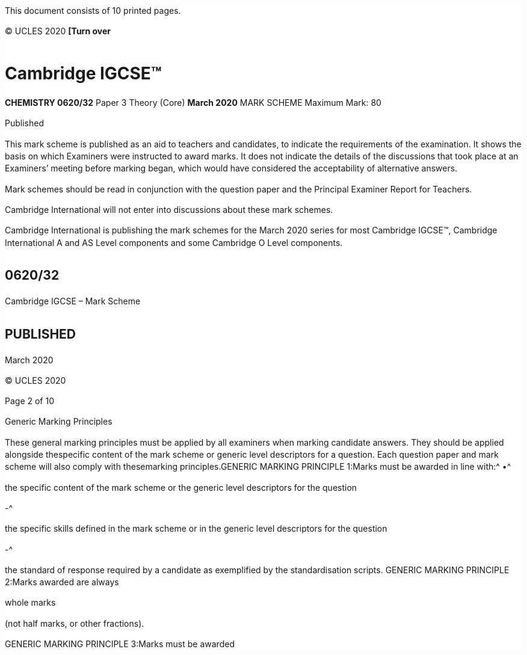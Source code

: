  This document consists of 10 printed pages. 

© UCLES 2020 **[Turn over** 

# Cambridge IGCSE™ 

**CHEMISTRY 0620/32** Paper 3 Theory (Core) **March 2020** MARK SCHEME Maximum Mark: 80 

 Published 

This mark scheme is published as an aid to teachers and candidates, to indicate the requirements of the examination. It shows the basis on which Examiners were instructed to award marks. It does not indicate the details of the discussions that took place at an Examiners’ meeting before marking began, which would have considered the acceptability of alternative answers. 

Mark schemes should be read in conjunction with the question paper and the Principal Examiner Report for Teachers. 

Cambridge International will not enter into discussions about these mark schemes. 

Cambridge International is publishing the mark schemes for the March 2020 series for most Cambridge IGCSE™, Cambridge International A and AS Level components and some Cambridge O Level components. 


## 0620/32 

Cambridge IGCSE – Mark Scheme 

## PUBLISHED 

March 2020 

 © UCLES 2020 

 Page 2 of 10 

 Generic Marking Principles 

 These general marking principles must be applied by all examiners when marking candidate answers. They should be applied alongside thespecific content of the mark scheme or generic level descriptors for a question. Each question paper and mark scheme will also comply with thesemarking principles.GENERIC MARKING PRINCIPLE 1:Marks must be awarded in line with:^ •^ 

 the specific content of the mark scheme or the generic level descriptors for the question 

-^ 

 the specific skills defined in the mark scheme or in the generic level descriptors for the question 

-^ 

 the standard of response required by a candidate as exemplified by the standardisation scripts. GENERIC MARKING PRINCIPLE 2:Marks awarded are always 

 whole marks 

 (not half marks, or other fractions). 

 GENERIC MARKING PRINCIPLE 3:Marks must be awarded 
